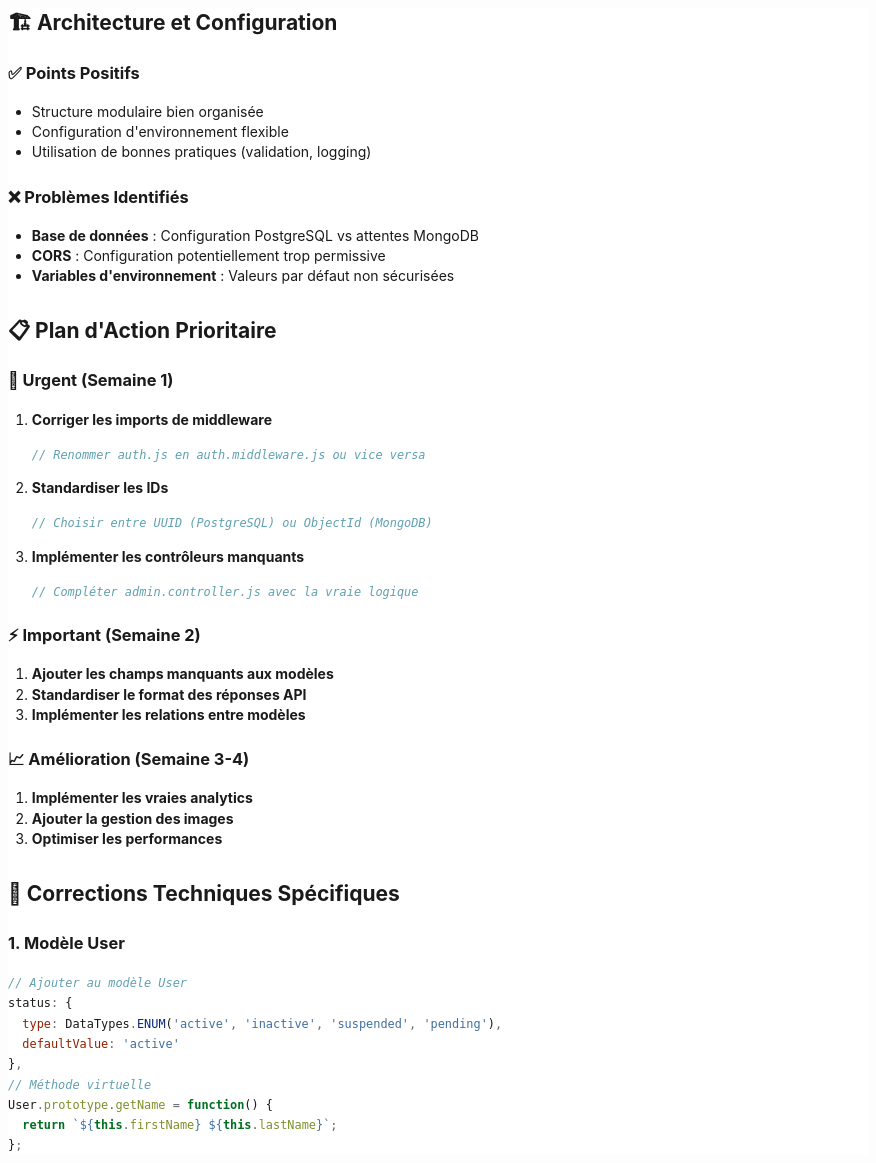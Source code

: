 ## 🏗️ Architecture et Configuration

### ✅ Points Positifs
- Structure modulaire bien organisée
- Configuration d'environnement flexible
- Utilisation de bonnes pratiques (validation, logging)

### ❌ Problèmes Identifiés
- **Base de données** : Configuration PostgreSQL vs attentes MongoDB
- **CORS** : Configuration potentiellement trop permissive
- **Variables d'environnement** : Valeurs par défaut non sécurisées

## 📋 Plan d'Action Prioritaire

### 🚨 Urgent (Semaine 1)
1. **Corriger les imports de middleware**
   ```javascript
   // Renommer auth.js en auth.middleware.js ou vice versa
   ```

2. **Standardiser les IDs**
   ```javascript
   // Choisir entre UUID (PostgreSQL) ou ObjectId (MongoDB)
   ```

3. **Implémenter les contrôleurs manquants**
   ```javascript
   // Compléter admin.controller.js avec la vraie logique
   ```

### ⚡ Important (Semaine 2)
1. **Ajouter les champs manquants aux modèles**
2. **Standardiser le format des réponses API**
3. **Implémenter les relations entre modèles**

### 📈 Amélioration (Semaine 3-4)
1. **Implémenter les vraies analytics**
2. **Ajouter la gestion des images**
3. **Optimiser les performances**

## 🔧 Corrections Techniques Spécifiques

### 1. Modèle User
```javascript
// Ajouter au modèle User
status: {
  type: DataTypes.ENUM('active', 'inactive', 'suspended', 'pending'),
  defaultValue: 'active'
},
// Méthode virtuelle
User.prototype.getName = function() {
  return `${this.firstName} ${this.lastName}`;
};
```
